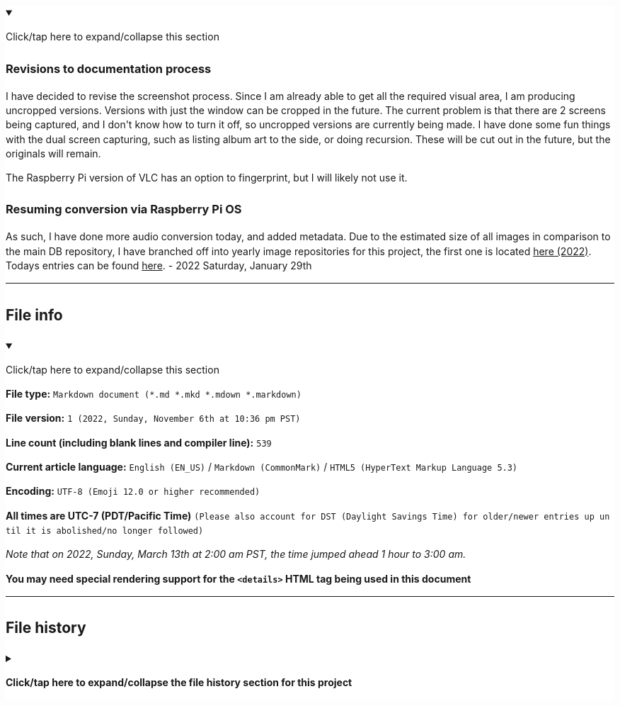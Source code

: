 <details open><summary><p lang="en">Click/tap here to expand/collapse this section</p></summary>

### Revisions to documentation process

I have decided to revise the screenshot process. Since I am already able to get all the required visual area, I am producing uncropped versions. Versions with just the window can be cropped in the future. The current problem is that there are 2 screens being captured, and I don't know how to turn it off, so uncropped versions are currently being made. I have done some fun things with the dual screen capturing, such as listing album art to the side, or doing recursion. These will be cut out in the future, but the originals will remain.

The Raspberry Pi version of VLC has an option to fingerprint, but I will likely not use it.

### Resuming conversion via Raspberry Pi OS

As such, I have done more audio conversion today, and added metadata. Due to the estimated size of all images in comparison to the main DB repository, I have branched off into yearly image repositories for this project, the first one is located [here (2022)](https://github.com/seanpm2001/SeansAudioDB_Images_2022/). Todays entries can be found [here](https://github.com/seanpm2001/SeansAudioDB_Images_2022/tree/SeansAudioDB_IMG2022/2022/January/2022.01.29/). - 2022 Saturday, January 29th

</details>

***

## File info

<details open><summary><p lang="en">Click/tap here to expand/collapse this section</p></summary>

**File type:** `Markdown document (*.md *.mkd *.mdown *.markdown)`

**File version:** `1 (2022, Sunday, November 6th at 10:36 pm PST)`

**Line count (including blank lines and compiler line):** `539`

**Current article language:** `English (EN_US)` / `Markdown (CommonMark)` / `HTML5 (HyperText Markup Language 5.3)`

**Encoding:** `UTF-8 (Emoji 12.0 or higher recommended)`

**All times are UTC-7 (PDT/Pacific Time)** `(Please also account for DST (Daylight Savings Time) for older/newer entries up until it is abolished/no longer followed)`

_Note that on 2022, Sunday, March 13th at 2:00 am PST, the time jumped ahead 1 hour to 3:00 am._

**You may need special rendering support for the `<details>` HTML tag being used in this document**

</details>

***

## File history

<details><summary><p lang="en"><b>Click/tap here to expand/collapse the file history section for this project</b></p></summary>

<details><summary><p lang="en"><b>Version 1 (2022, Sunday, November 6th at 10:36 pm PST)</b></p></summary>
